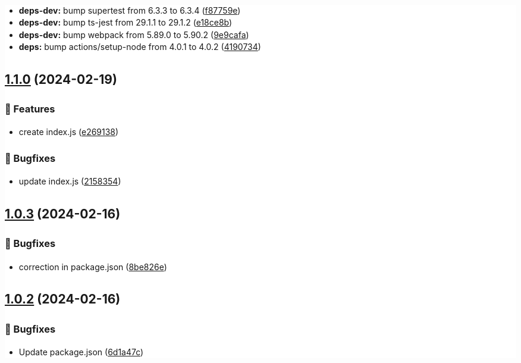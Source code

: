 - **deps-dev:** bump supertest from 6.3.3 to 6.3.4 ([f87759e](https://github.com/MTNKente/create-micro-app/commit/f87759e9295b9fa7578102ebcbeca5cb591d6e45))
- **deps-dev:** bump ts-jest from 29.1.1 to 29.1.2 ([e18ce8b](https://github.com/MTNKente/create-micro-app/commit/e18ce8bd071c35a9299e9ec55d52e46c716cabe6))
- **deps-dev:** bump webpack from 5.89.0 to 5.90.2 ([9e9cafa](https://github.com/MTNKente/create-micro-app/commit/9e9cafae9f388167fbbdac15db7ac3ce8e1e12af))
- **deps:** bump actions/setup-node from 4.0.1 to 4.0.2 ([4190734](https://github.com/MTNKente/create-micro-app/commit/41907342ea005bdba579e0940906bffe72fa65fb))

## [1.1.0](https://github.com/kente-trial/cfa/compare/v1.0.3...v1.1.0) (2024-02-19)

### 🚀 Features

- create index.js ([e269138](https://github.com/kente-trial/cfa/commit/e269138f646961604499a0897d4447805798973c))

### 🐛 Bugfixes

- update index.js ([2158354](https://github.com/kente-trial/cfa/commit/215835419e168ede6af8da5da6ebea09bca29e2b))

## [1.0.3](https://github.com/kente-trial/cfa/compare/v1.0.2...v1.0.3) (2024-02-16)

### 🐛 Bugfixes

- correction in package.json ([8be826e](https://github.com/kente-trial/cfa/commit/8be826e6e3bb05add20a086f36f54540d8293425))

## [1.0.2](https://github.com/kente-trial/cfa/compare/v1.0.1...v1.0.2) (2024-02-16)

### 🐛 Bugfixes

- Update package.json ([6d1a47c](https://github.com/kente-trial/cfa/commit/6d1a47c4113793b2300c7ecbc2fc0f437b3e09f2))
